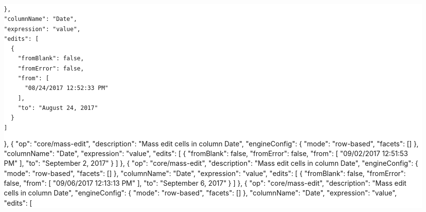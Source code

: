     },
    "columnName": "Date",
    "expression": "value",
    "edits": [
      {
        "fromBlank": false,
        "fromError": false,
        "from": [
          "08/24/2017 12:52:33 PM"
        ],
        "to": "August 24, 2017"
      }
    ]
  },
  {
    "op": "core/mass-edit",
    "description": "Mass edit cells in column Date",
    "engineConfig": {
      "mode": "row-based",
      "facets": []
    },
    "columnName": "Date",
    "expression": "value",
    "edits": [
      {
        "fromBlank": false,
        "fromError": false,
        "from": [
          "09/02/2017 12:51:53 PM"
        ],
        "to": "September 2, 2017"
      }
    ]
  },
  {
    "op": "core/mass-edit",
    "description": "Mass edit cells in column Date",
    "engineConfig": {
      "mode": "row-based",
      "facets": []
    },
    "columnName": "Date",
    "expression": "value",
    "edits": [
      {
        "fromBlank": false,
        "fromError": false,
        "from": [
          "09/06/2017 12:13:13 PM"
        ],
        "to": "September 6, 2017"
      }
    ]
  },
  {
    "op": "core/mass-edit",
    "description": "Mass edit cells in column Date",
    "engineConfig": {
      "mode": "row-based",
      "facets": []
    },
    "columnName": "Date",
    "expression": "value",
    "edits": [